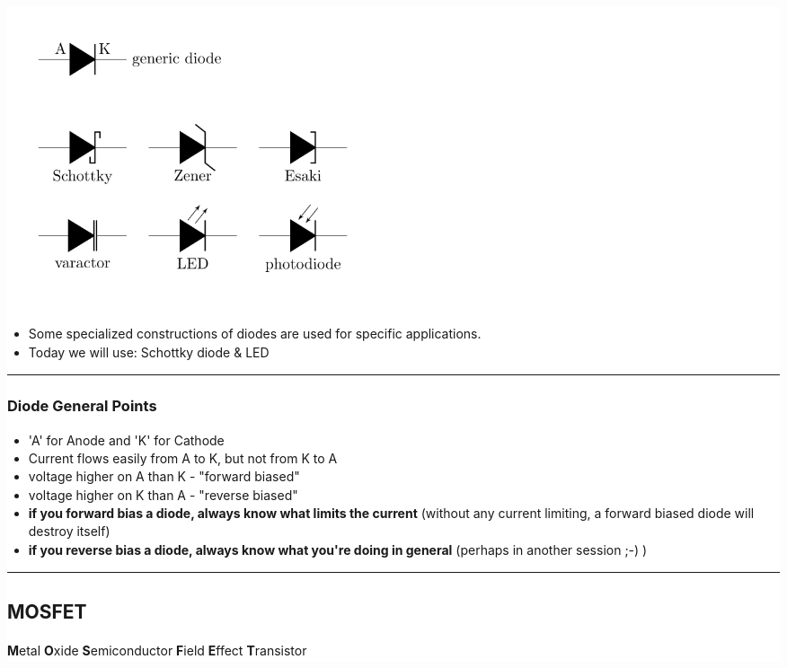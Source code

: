 <img src="diodes.svg" width=420 style="background-color:white"/>

- Some specialized constructions of diodes are used for specific applications.
- Today we will use: Schottky diode & LED

----

### Diode General Points

- 'A' for Anode and 'K' for Cathode
- Current flows easily from A to K, but not from K to A
- voltage higher on A than K - "forward biased"
- voltage higher on K than A - "reverse biased"
- __if you forward bias a diode, always know what limits the current__ (without any current limiting, a forward biased diode will destroy itself)
- __if you reverse bias a diode, always know what you're doing in general__ (perhaps in another session ;-) )

---



## MOSFET

**M**etal **O**xide **S**emiconductor **F**ield **E**ffect **T**ransistor
